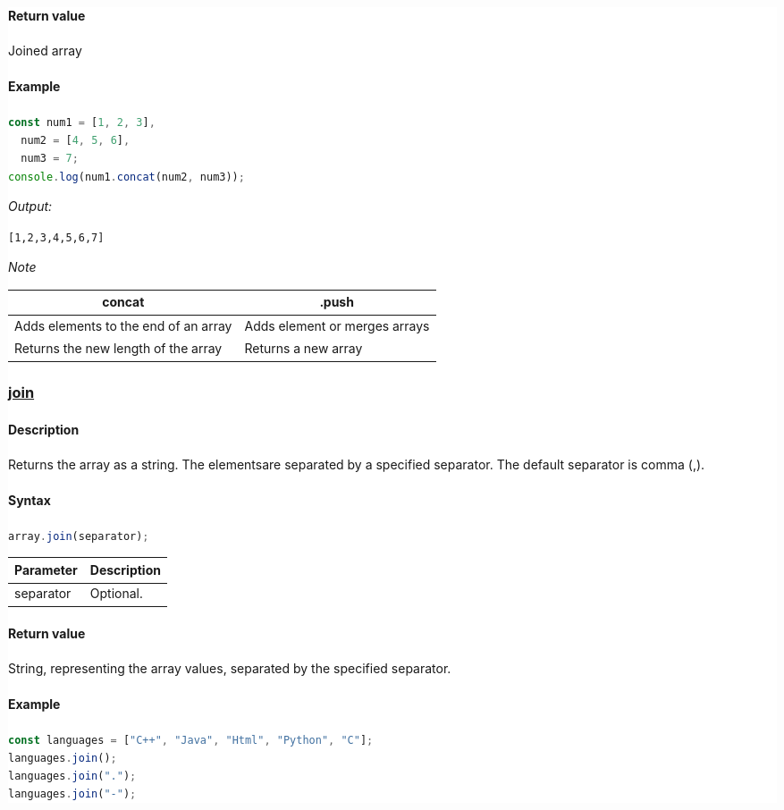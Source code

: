 #### Return value

Joined array

#### Example

```javascript
const num1 = [1, 2, 3],
  num2 = [4, 5, 6],
  num3 = 7;
console.log(num1.concat(num2, num3));
```

_Output:_

```
[1,2,3,4,5,6,7]
```

_Note_

| concat                               | .push                         |
| ------------------------------------ | ----------------------------- |
| Adds elements to the end of an array | Adds element or merges arrays |
| Returns the new length of the array  | Returns a new array           |

### [join](https://developer.mozilla.org/en-US/docs/Web/JavaScript/Reference/Global_Objects/Array/join)

#### Description

Returns the array as a string. The elementsare separated by a specified separator. The default separator is comma (,).

#### Syntax

```javascript
array.join(separator);
```

| Parameter | Description |
| --------- | ----------- |
| separator | Optional.   |

#### Return value

String, representing the array values, separated by the specified separator.

#### Example

```javascript
const languages = ["C++", "Java", "Html", "Python", "C"];
languages.join();
languages.join(".");
languages.join("-");
```
